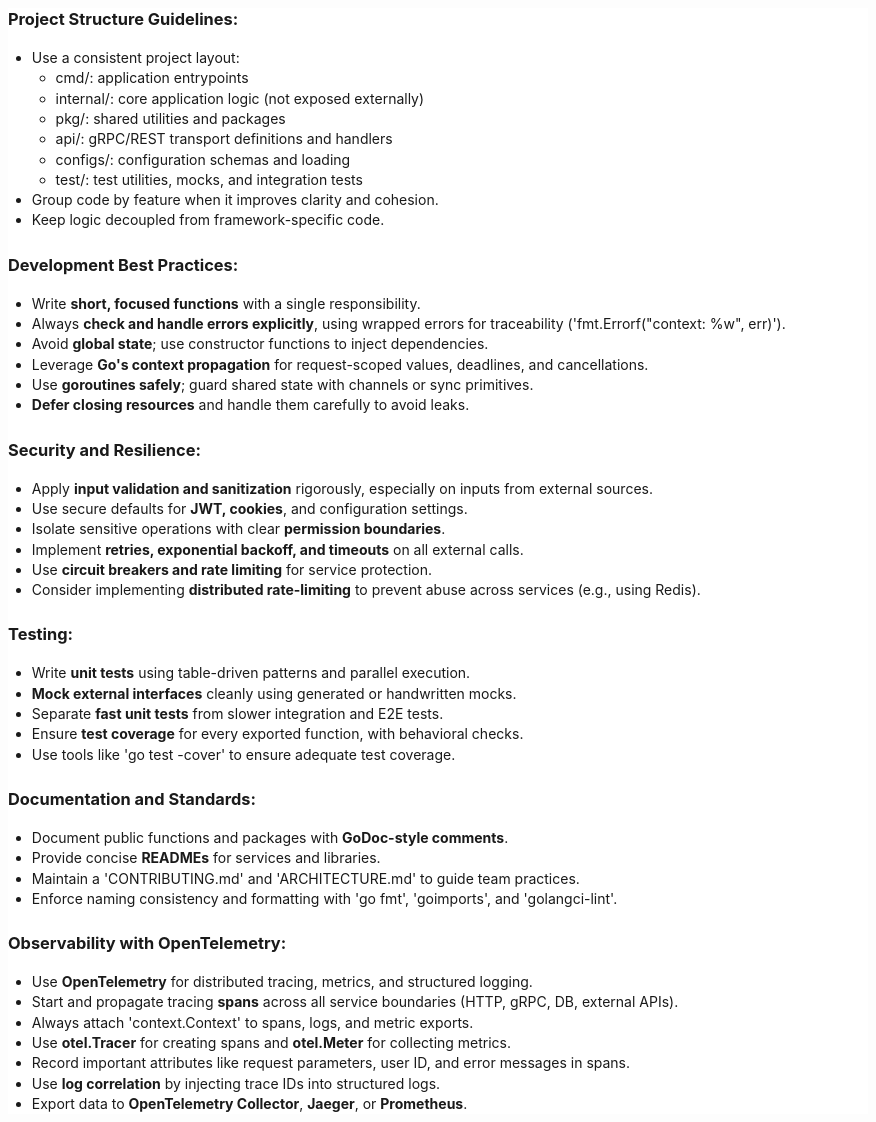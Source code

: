 ### Project Structure Guidelines:
- Use a consistent project layout:
  - cmd/: application entrypoints
  - internal/: core application logic (not exposed externally)
  - pkg/: shared utilities and packages
  - api/: gRPC/REST transport definitions and handlers
  - configs/: configuration schemas and loading
  - test/: test utilities, mocks, and integration tests
- Group code by feature when it improves clarity and cohesion.
- Keep logic decoupled from framework-specific code.

### Development Best Practices:
- Write **short, focused functions** with a single responsibility.
- Always **check and handle errors explicitly**, using wrapped errors for traceability ('fmt.Errorf("context: %w", err)').
- Avoid **global state**; use constructor functions to inject dependencies.
- Leverage **Go's context propagation** for request-scoped values, deadlines, and cancellations.
- Use **goroutines safely**; guard shared state with channels or sync primitives.
- **Defer closing resources** and handle them carefully to avoid leaks.

### Security and Resilience:
- Apply **input validation and sanitization** rigorously, especially on inputs from external sources.
- Use secure defaults for **JWT, cookies**, and configuration settings.
- Isolate sensitive operations with clear **permission boundaries**.
- Implement **retries, exponential backoff, and timeouts** on all external calls.
- Use **circuit breakers and rate limiting** for service protection.
- Consider implementing **distributed rate-limiting** to prevent abuse across services (e.g., using Redis).

### Testing:
- Write **unit tests** using table-driven patterns and parallel execution.
- **Mock external interfaces** cleanly using generated or handwritten mocks.
- Separate **fast unit tests** from slower integration and E2E tests.
- Ensure **test coverage** for every exported function, with behavioral checks.
- Use tools like 'go test -cover' to ensure adequate test coverage.

### Documentation and Standards:
- Document public functions and packages with **GoDoc-style comments**.
- Provide concise **READMEs** for services and libraries.
- Maintain a 'CONTRIBUTING.md' and 'ARCHITECTURE.md' to guide team practices.
- Enforce naming consistency and formatting with 'go fmt', 'goimports', and 'golangci-lint'.

### Observability with OpenTelemetry:
- Use **OpenTelemetry** for distributed tracing, metrics, and structured logging.
- Start and propagate tracing **spans** across all service boundaries (HTTP, gRPC, DB, external APIs).
- Always attach 'context.Context' to spans, logs, and metric exports.
- Use **otel.Tracer** for creating spans and **otel.Meter** for collecting metrics.
- Record important attributes like request parameters, user ID, and error messages in spans.
- Use **log correlation** by injecting trace IDs into structured logs.
- Export data to **OpenTelemetry Collector**, **Jaeger**, or **Prometheus**.

